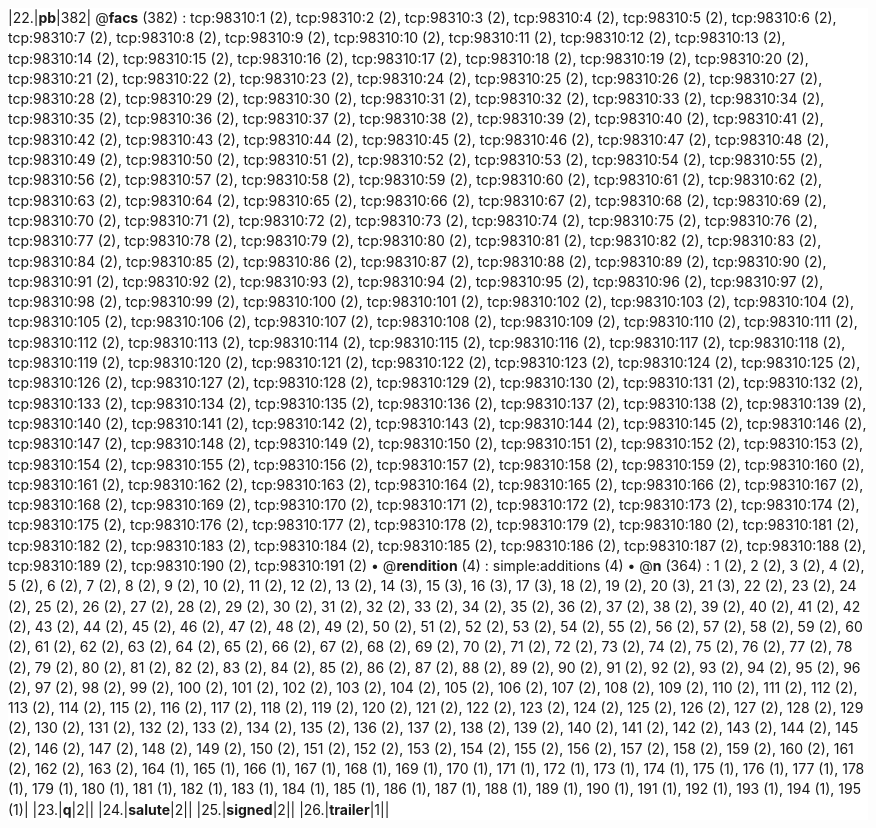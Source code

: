 |22.|__pb__|382| @__facs__ (382) : tcp:98310:1 (2), tcp:98310:2 (2), tcp:98310:3 (2), tcp:98310:4 (2), tcp:98310:5 (2), tcp:98310:6 (2), tcp:98310:7 (2), tcp:98310:8 (2), tcp:98310:9 (2), tcp:98310:10 (2), tcp:98310:11 (2), tcp:98310:12 (2), tcp:98310:13 (2), tcp:98310:14 (2), tcp:98310:15 (2), tcp:98310:16 (2), tcp:98310:17 (2), tcp:98310:18 (2), tcp:98310:19 (2), tcp:98310:20 (2), tcp:98310:21 (2), tcp:98310:22 (2), tcp:98310:23 (2), tcp:98310:24 (2), tcp:98310:25 (2), tcp:98310:26 (2), tcp:98310:27 (2), tcp:98310:28 (2), tcp:98310:29 (2), tcp:98310:30 (2), tcp:98310:31 (2), tcp:98310:32 (2), tcp:98310:33 (2), tcp:98310:34 (2), tcp:98310:35 (2), tcp:98310:36 (2), tcp:98310:37 (2), tcp:98310:38 (2), tcp:98310:39 (2), tcp:98310:40 (2), tcp:98310:41 (2), tcp:98310:42 (2), tcp:98310:43 (2), tcp:98310:44 (2), tcp:98310:45 (2), tcp:98310:46 (2), tcp:98310:47 (2), tcp:98310:48 (2), tcp:98310:49 (2), tcp:98310:50 (2), tcp:98310:51 (2), tcp:98310:52 (2), tcp:98310:53 (2), tcp:98310:54 (2), tcp:98310:55 (2), tcp:98310:56 (2), tcp:98310:57 (2), tcp:98310:58 (2), tcp:98310:59 (2), tcp:98310:60 (2), tcp:98310:61 (2), tcp:98310:62 (2), tcp:98310:63 (2), tcp:98310:64 (2), tcp:98310:65 (2), tcp:98310:66 (2), tcp:98310:67 (2), tcp:98310:68 (2), tcp:98310:69 (2), tcp:98310:70 (2), tcp:98310:71 (2), tcp:98310:72 (2), tcp:98310:73 (2), tcp:98310:74 (2), tcp:98310:75 (2), tcp:98310:76 (2), tcp:98310:77 (2), tcp:98310:78 (2), tcp:98310:79 (2), tcp:98310:80 (2), tcp:98310:81 (2), tcp:98310:82 (2), tcp:98310:83 (2), tcp:98310:84 (2), tcp:98310:85 (2), tcp:98310:86 (2), tcp:98310:87 (2), tcp:98310:88 (2), tcp:98310:89 (2), tcp:98310:90 (2), tcp:98310:91 (2), tcp:98310:92 (2), tcp:98310:93 (2), tcp:98310:94 (2), tcp:98310:95 (2), tcp:98310:96 (2), tcp:98310:97 (2), tcp:98310:98 (2), tcp:98310:99 (2), tcp:98310:100 (2), tcp:98310:101 (2), tcp:98310:102 (2), tcp:98310:103 (2), tcp:98310:104 (2), tcp:98310:105 (2), tcp:98310:106 (2), tcp:98310:107 (2), tcp:98310:108 (2), tcp:98310:109 (2), tcp:98310:110 (2), tcp:98310:111 (2), tcp:98310:112 (2), tcp:98310:113 (2), tcp:98310:114 (2), tcp:98310:115 (2), tcp:98310:116 (2), tcp:98310:117 (2), tcp:98310:118 (2), tcp:98310:119 (2), tcp:98310:120 (2), tcp:98310:121 (2), tcp:98310:122 (2), tcp:98310:123 (2), tcp:98310:124 (2), tcp:98310:125 (2), tcp:98310:126 (2), tcp:98310:127 (2), tcp:98310:128 (2), tcp:98310:129 (2), tcp:98310:130 (2), tcp:98310:131 (2), tcp:98310:132 (2), tcp:98310:133 (2), tcp:98310:134 (2), tcp:98310:135 (2), tcp:98310:136 (2), tcp:98310:137 (2), tcp:98310:138 (2), tcp:98310:139 (2), tcp:98310:140 (2), tcp:98310:141 (2), tcp:98310:142 (2), tcp:98310:143 (2), tcp:98310:144 (2), tcp:98310:145 (2), tcp:98310:146 (2), tcp:98310:147 (2), tcp:98310:148 (2), tcp:98310:149 (2), tcp:98310:150 (2), tcp:98310:151 (2), tcp:98310:152 (2), tcp:98310:153 (2), tcp:98310:154 (2), tcp:98310:155 (2), tcp:98310:156 (2), tcp:98310:157 (2), tcp:98310:158 (2), tcp:98310:159 (2), tcp:98310:160 (2), tcp:98310:161 (2), tcp:98310:162 (2), tcp:98310:163 (2), tcp:98310:164 (2), tcp:98310:165 (2), tcp:98310:166 (2), tcp:98310:167 (2), tcp:98310:168 (2), tcp:98310:169 (2), tcp:98310:170 (2), tcp:98310:171 (2), tcp:98310:172 (2), tcp:98310:173 (2), tcp:98310:174 (2), tcp:98310:175 (2), tcp:98310:176 (2), tcp:98310:177 (2), tcp:98310:178 (2), tcp:98310:179 (2), tcp:98310:180 (2), tcp:98310:181 (2), tcp:98310:182 (2), tcp:98310:183 (2), tcp:98310:184 (2), tcp:98310:185 (2), tcp:98310:186 (2), tcp:98310:187 (2), tcp:98310:188 (2), tcp:98310:189 (2), tcp:98310:190 (2), tcp:98310:191 (2)  •  @__rendition__ (4) : simple:additions (4)  •  @__n__ (364) : 1 (2), 2 (2), 3 (2), 4 (2), 5 (2), 6 (2), 7 (2), 8 (2), 9 (2), 10 (2), 11 (2), 12 (2), 13 (2), 14 (3), 15 (3), 16 (3), 17 (3), 18 (2), 19 (2), 20 (3), 21 (3), 22 (2), 23 (2), 24 (2), 25 (2), 26 (2), 27 (2), 28 (2), 29 (2), 30 (2), 31 (2), 32 (2), 33 (2), 34 (2), 35 (2), 36 (2), 37 (2), 38 (2), 39 (2), 40 (2), 41 (2), 42 (2), 43 (2), 44 (2), 45 (2), 46 (2), 47 (2), 48 (2), 49 (2), 50 (2), 51 (2), 52 (2), 53 (2), 54 (2), 55 (2), 56 (2), 57 (2), 58 (2), 59 (2), 60 (2), 61 (2), 62 (2), 63 (2), 64 (2), 65 (2), 66 (2), 67 (2), 68 (2), 69 (2), 70 (2), 71 (2), 72 (2), 73 (2), 74 (2), 75 (2), 76 (2), 77 (2), 78 (2), 79 (2), 80 (2), 81 (2), 82 (2), 83 (2), 84 (2), 85 (2), 86 (2), 87 (2), 88 (2), 89 (2), 90 (2), 91 (2), 92 (2), 93 (2), 94 (2), 95 (2), 96 (2), 97 (2), 98 (2), 99 (2), 100 (2), 101 (2), 102 (2), 103 (2), 104 (2), 105 (2), 106 (2), 107 (2), 108 (2), 109 (2), 110 (2), 111 (2), 112 (2), 113 (2), 114 (2), 115 (2), 116 (2), 117 (2), 118 (2), 119 (2), 120 (2), 121 (2), 122 (2), 123 (2), 124 (2), 125 (2), 126 (2), 127 (2), 128 (2), 129 (2), 130 (2), 131 (2), 132 (2), 133 (2), 134 (2), 135 (2), 136 (2), 137 (2), 138 (2), 139 (2), 140 (2), 141 (2), 142 (2), 143 (2), 144 (2), 145 (2), 146 (2), 147 (2), 148 (2), 149 (2), 150 (2), 151 (2), 152 (2), 153 (2), 154 (2), 155 (2), 156 (2), 157 (2), 158 (2), 159 (2), 160 (2), 161 (2), 162 (2), 163 (2), 164 (1), 165 (1), 166 (1), 167 (1), 168 (1), 169 (1), 170 (1), 171 (1), 172 (1), 173 (1), 174 (1), 175 (1), 176 (1), 177 (1), 178 (1), 179 (1), 180 (1), 181 (1), 182 (1), 183 (1), 184 (1), 185 (1), 186 (1), 187 (1), 188 (1), 189 (1), 190 (1), 191 (1), 192 (1), 193 (1), 194 (1), 195 (1)|
|23.|__q__|2||
|24.|__salute__|2||
|25.|__signed__|2||
|26.|__trailer__|1||
